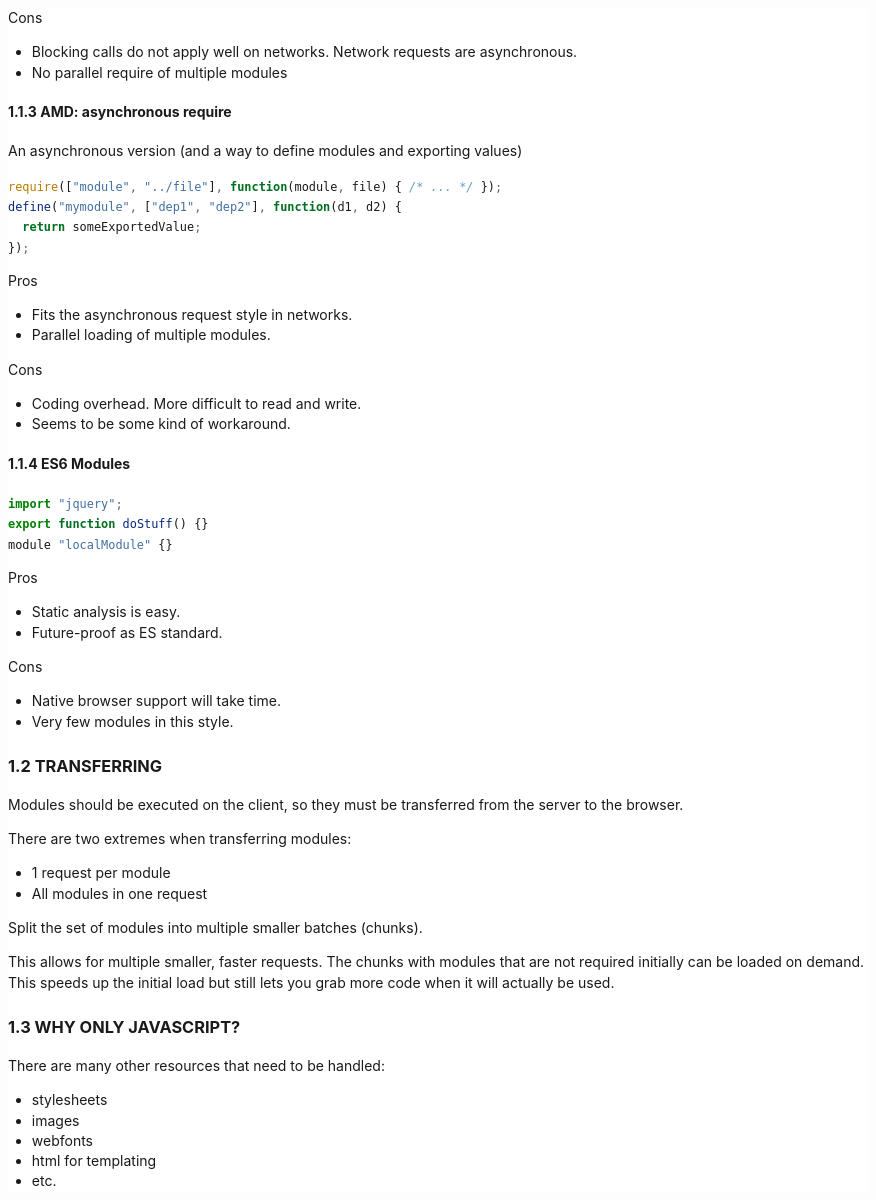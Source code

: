 Cons
- Blocking calls do not apply well on networks. Network requests are asynchronous.
- No parallel require of multiple modules

#### 1.1.3 AMD: asynchronous require ####
An asynchronous version (and a way to define modules and exporting values)
```javascript
require(["module", "../file"], function(module, file) { /* ... */ });
define("mymodule", ["dep1", "dep2"], function(d1, d2) {
  return someExportedValue;
});
```
Pros
- Fits the asynchronous request style in networks.
- Parallel loading of multiple modules.

Cons
- Coding overhead. More difficult to read and write.
- Seems to be some kind of workaround.

#### 1.1.4 ES6 Modules ####
```javascript
import "jquery";
export function doStuff() {}
module "localModule" {}
```
Pros
- Static analysis is easy.
- Future-proof as ES standard.

Cons
- Native browser support will take time.
- Very few modules in this style.

### 1.2 TRANSFERRING ###
Modules should be executed on the client, so they must be transferred from the server to the browser.

There are two extremes when transferring modules:
- 1 request per module
- All modules in one request

Split the set of modules into multiple smaller batches (chunks).

This allows for multiple smaller, faster requests. The chunks with modules that are not required initially can be loaded on demand. This speeds up the initial load but still lets you grab more code when it will actually be used.

### 1.3 WHY ONLY JAVASCRIPT? ###
There are many other resources that need to be handled:
- stylesheets
- images
- webfonts
- html for templating
- etc.


[How it feels to learn JavaScript in 2016]: <https://hackernoon.com/how-it-feels-to-learn-javascript-in-2016-d3a717dd577f#.82gafv2b4>
[Webpack]: <https://webpack.github.io/>
[SurviveJS]: <http://survivejs.com/webpack/introduction/>
[Pro React]: <http://www.pro-react.com/materials/appendixA/>
[webpack-validator]: <https://www.npmjs.com/package/webpack-validator>
[this post]: <http://cheng.logdown.com/posts/2016/03/25/679045>
[CHENG'S BLOG - Webpack devtool source map]: <http://cheng.logdown.com/posts/2016/03/25/679045>
[webpack-validator]: <https://www.npmjs.com/package/webpack-validator>
[http://localhost:8080/]: <http://localhost:8080/>
[this post]: <http://cheng.logdown.com/posts/2016/03/25/679045>
[CSS modules]: <https://github.com/css-modules/css-modules>
[react-transform-hmr]: <https://github.com/gaearon/react-transform-hmr>
[here]: <https://github.com/ampedandwired/html-webpack-plugin>
[ESLint]: <http://eslint.org/>
[eslint]: <https://github.com/eslint/eslint>
[eslint-loader]: <https://github.com/MoOx/eslint-loader>
[eslint-plugin-react]: <https://github.com/yannickcr/eslint-plugin-react>
[Airbnb Style Guide]: <https://github.com/airbnb/javascript>
[ESLint configuration]: <https://www.npmjs.com/package/eslint-config-airbnb>
[ESLint in React + Babel + Webpack]: <https://medium.com/@tkssharma/eslint-in-react-babel-webpack-9cb1c4e86f4e#.d9llmp5pb>
[clean-webpack-plugin]: <https://www.npmjs.com/package/clean-webpack-plugin>
[html-webpack-plugin]: <https://www.npmjs.com/package/html-webpack-plugin>
[FOUC]: <https://en.wikipedia.org/wiki/Flash_of_unstyled_content>
[ExtractTextPlugin]: <https://www.npmjs.com/package/extract-text-webpack-plugin>
[purifycss]: <https://www.npmjs.com/package/purifycss-webpack-plugin>
[stats]: <https://www.npmjs.com/package/stats-webpack-plugin>
[gh-pages]: <https://www.npmjs.com/package/gh-pages>
[Create Apps with No Configuration]: <https://facebook.github.io/react/blog/2016/07/22/create-apps-with-no-configuration.html>
[Create React App]: <https://github.com/facebookincubator/create-react-app>
[webpack_img]: https://webpack.github.io/assets/what-is-webpack.png "webpack logo"
[grunt_img]: http://survivejs.com/webpack/images/grunt.png "grunt logo"
[gulp_img]: http://survivejs.com/webpack/images/gulp.png "gulp logo"
[browserify_img]: http://survivejs.com/webpack/images/browserify.png "browserify logo"
[project_structure_img]: ./img/webpack_project_structure.png "project structure"
[first_build_img]: ./img/webpack_first_build.png "first build"
[first_output_img]: ./img/webpack_first_output.png "first output"
[webpack_build_img]: ./img/webpack_build.png "first build"
[webpack_build_uglify_img]: ./img/webpack_build_uglify.png "build with uglify"
[webpack_build_vendor_img]: ./img/webpack_build_vendor.png "build with bundle splitting"
[webpack_build_commons_img]: ./img/webpack_build_commons.png "build with commons chunk"
[webpack_build_commons_img]: ./img/webpack_build_hash.png "build with hash"
[webpack_build_css_img]: ./img/webpack_build_css.png "build with separated css"
[webpack_create_list_img]: ./img/webpack_create_list.png "Create React Apps: command list"
[webpack_create_start_img]: ./img/webpack_create_start.png "Create React App: start"
[webpack_create_structure_img]: ./img/webpack_create_structure.png "Create React App: structure"
[webpack_create_build_img]: ./img/webpack_create_build.png "Create React App: build"